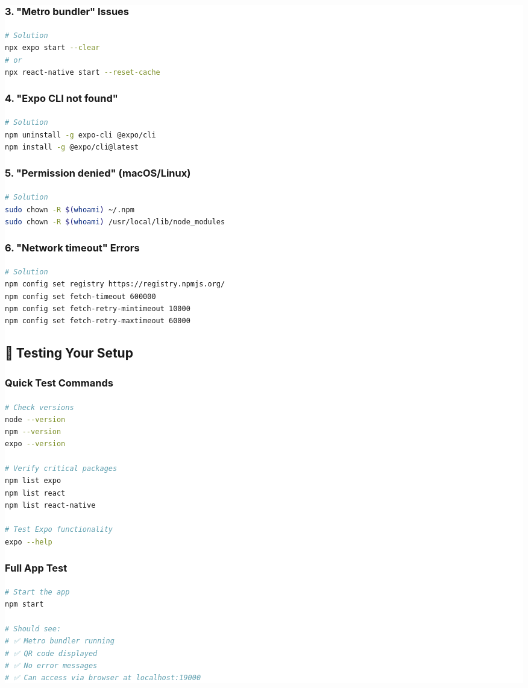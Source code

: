 ### **3. "Metro bundler" Issues**
```bash
# Solution
npx expo start --clear
# or
npx react-native start --reset-cache
```

### **4. "Expo CLI not found"**
```bash
# Solution
npm uninstall -g expo-cli @expo/cli
npm install -g @expo/cli@latest
```

### **5. "Permission denied" (macOS/Linux)**
```bash
# Solution
sudo chown -R $(whoami) ~/.npm
sudo chown -R $(whoami) /usr/local/lib/node_modules
```

### **6. "Network timeout" Errors**
```bash
# Solution
npm config set registry https://registry.npmjs.org/
npm config set fetch-timeout 600000
npm config set fetch-retry-mintimeout 10000
npm config set fetch-retry-maxtimeout 60000
```

## 📱 **Testing Your Setup**

### **Quick Test Commands**
```bash
# Check versions
node --version
npm --version
expo --version

# Verify critical packages
npm list expo
npm list react
npm list react-native

# Test Expo functionality
expo --help
```

### **Full App Test**
```bash
# Start the app
npm start

# Should see:
# ✅ Metro bundler running
# ✅ QR code displayed
# ✅ No error messages
# ✅ Can access via browser at localhost:19000
```
